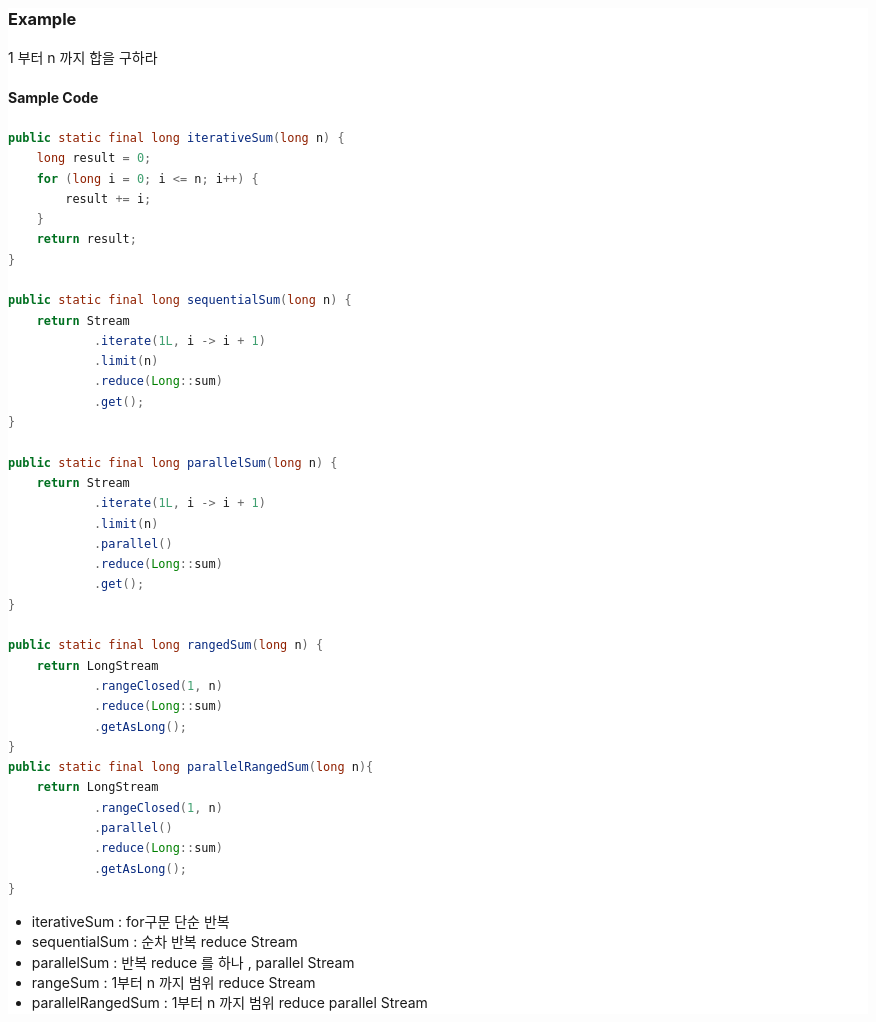 
### Example

1 부터 n 까지 합을 구하라

#### Sample Code
```java
public static final long iterativeSum(long n) {  
    long result = 0;  
    for (long i = 0; i <= n; i++) {  
        result += i;  
    }  
    return result;  
}  
  
public static final long sequentialSum(long n) {  
    return Stream  
            .iterate(1L, i -> i + 1)  
            .limit(n)  
            .reduce(Long::sum)  
            .get();  
}  
  
public static final long parallelSum(long n) {  
    return Stream  
            .iterate(1L, i -> i + 1)  
            .limit(n)  
            .parallel()  
            .reduce(Long::sum)  
            .get();  
}  
  
public static final long rangedSum(long n) {  
    return LongStream  
            .rangeClosed(1, n)  
            .reduce(Long::sum)  
            .getAsLong();  
}  
public static final long parallelRangedSum(long n){  
    return LongStream  
            .rangeClosed(1, n)  
            .parallel()  
            .reduce(Long::sum)  
            .getAsLong();  
}
```
- iterativeSum : for구문 단순 반복
- sequentialSum : 순차 반복 reduce Stream
- parallelSum : 반복 reduce 를 하나 , parallel Stream
- rangeSum : 1부터 n 까지 범위 reduce Stream
- parallelRangedSum : 1부터 n 까지 범위 reduce parallel Stream
